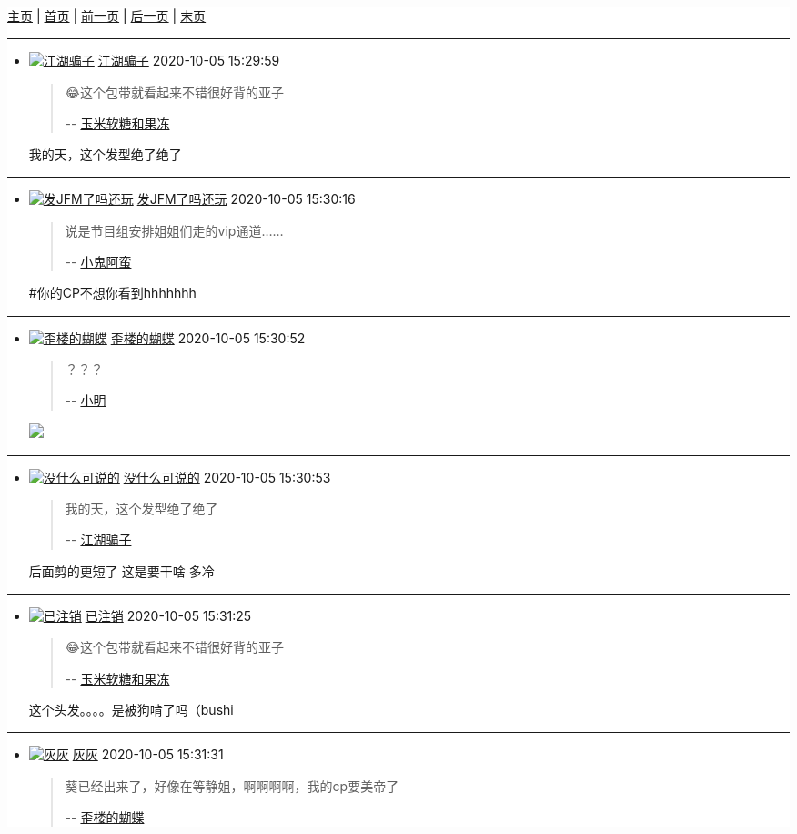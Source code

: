 
[主页](./main.md "main.md") | [首页](./comments1-100.md "comments1-100.md") | [前一页](./comments401-500.md "comments401-500.md") | [后一页](./comments601-700.md "comments601-700.md") | [末页](./comments7301-7400.md "comments7301-7400.md")  

---
* [![江湖骗子](../../image/icon/u144289058-19.jpg)](https://www.douban.com/people/doubanxiaohulu/)    [江湖骗子](https://www.douban.com/people/doubanxiaohulu/)    2020-10-05 15:29:59  
  >😂这个包带就看起来不错很好背的亚子  
  >
  >-- [玉米软糖和果冻](https://www.douban.com/people/204938502/)  
  
  我的天，这个发型绝了绝了  
---
* [![发JFM了吗还玩](../../image/icon/u64891398-9.jpg)](https://www.douban.com/people/64891398/)    [发JFM了吗还玩](https://www.douban.com/people/64891398/)    2020-10-05 15:30:16  
  >说是节目组安排姐姐们走的vip通道……  
  >
  >-- [小鬼阿蛮](https://www.douban.com/people/219137387/)  
  
  #你的CP不想你看到hhhhhhh  
---
* [![歪楼的蝴蝶](../../image/icon/u176743619-24.jpg)](https://www.douban.com/people/176743619/)    [歪楼的蝴蝶](https://www.douban.com/people/176743619/)    2020-10-05 15:30:52  
  >？？？  
  >
  >-- [小明](https://www.douban.com/people/211453730/)  
  
  ![](../../image/richtext/p32690638.jpg)  
    
---
* [![没什么可说的](../../image/icon/u108924101-7.jpg)](https://www.douban.com/people/108924101/)    [没什么可说的](https://www.douban.com/people/108924101/)    2020-10-05 15:30:53  
  >我的天，这个发型绝了绝了  
  >
  >-- [江湖骗子](https://www.douban.com/people/doubanxiaohulu/)  
  
  后面剪的更短了 这是要干啥 多冷  
---
* [![已注销](../../image/icon/u187860590-7.jpg)](https://www.douban.com/people/187860590/)    [已注销](https://www.douban.com/people/187860590/)    2020-10-05 15:31:25  
  >😂这个包带就看起来不错很好背的亚子  
  >
  >-- [玉米软糖和果冻](https://www.douban.com/people/204938502/)  
  
  这个头发。。。。是被狗啃了吗（bushi  
---
* [![灰灰](../../image/icon/u223682334-3.jpg)](https://www.douban.com/people/223682334/)    [灰灰](https://www.douban.com/people/223682334/)    2020-10-05 15:31:31  
  >葵已经出来了，好像在等静姐，啊啊啊啊，我的cp要美帝了  
  >
  >-- [歪楼的蝴蝶](https://www.douban.com/people/176743619/)  
  